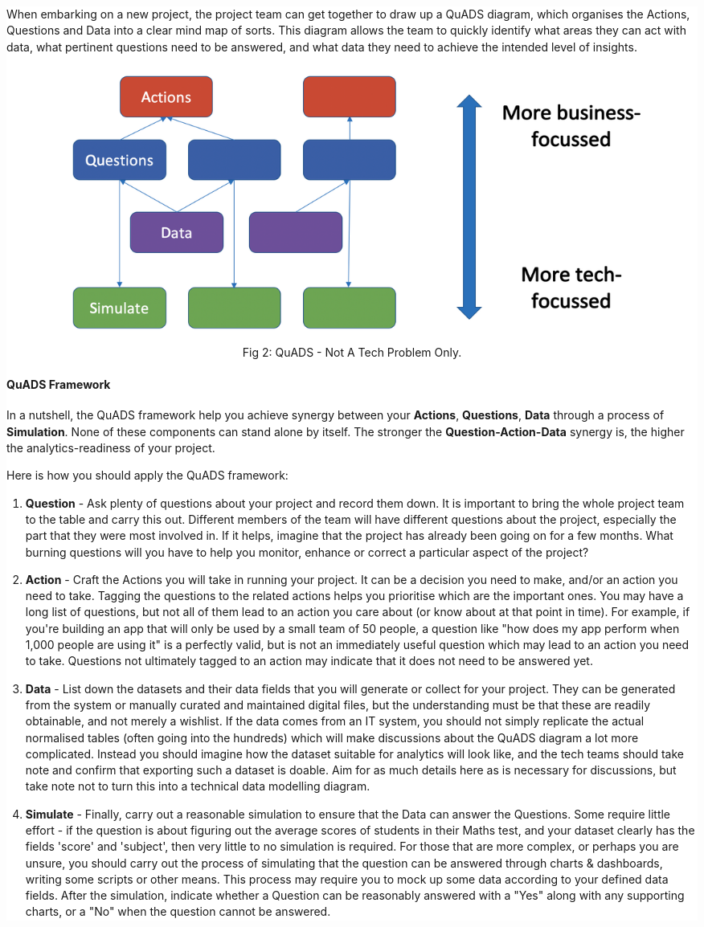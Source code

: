 When embarking on a new project, the project team can get together to draw up a QuADS diagram, which organises the Actions, Questions and Data into a clear mind map of sorts. This diagram allows the team to quickly identify what areas they can act with data, what pertinent questions need to be answered, and what data they need to achieve the intended level of insights.

<figure style="text-align: center">
  <img
    src="/assets/img/quads.png"
    alt="Fig 2: QuADS - Not A Tech Problem Only."
  />
  <figcaption>Fig 2: QuADS - Not A Tech Problem Only.</figcaption>
</figure>

#### **QuADS Framework**

In a nutshell, the QuADS framework help you achieve synergy between your **Actions**, **Questions**, **Data** through a process of **Simulation**. None of these components can stand alone by itself. The stronger the **Question-Action-Data** synergy is, the higher the analytics-readiness of your project.

Here is how you should apply the QuADS framework:

1. **Question** - Ask plenty of questions about your project and record them down. It is important to bring the whole project team to the table and carry this out. Different members of the team will have different questions about the project, especially the part that they were most involved in. If it helps, imagine that the project has already been going on for a few months. What burning questions will you have to help you monitor, enhance or correct a particular aspect of the project?

2. **Action** - Craft the Actions you will take in running your project. It can be a decision you need to make, and/or an action you need to take. Tagging the questions to the related actions helps you prioritise which are the important ones. You may have a long list of questions, but not all of them lead to an action you care about (or know about at that point in time). For example, if you're building an app that will only be used by a small team of 50 people, a question like "how does my app perform when 1,000 people are using it" is a perfectly valid, but is not an immediately useful question which may lead to an action you need to take. Questions not ultimately tagged to an action may indicate that it does not need to be answered yet.

3. **Data** - List down the datasets and their data fields that you will generate or collect for your project. They can be generated from the system or manually curated and maintained digital files, but the understanding must be that these are readily obtainable, and not merely a wishlist. If the data comes from an IT system, you should not simply replicate the actual normalised tables (often going into the hundreds) which will make discussions about the QuADS diagram a lot more complicated. Instead you should imagine how the dataset suitable for analytics will look like, and the tech teams should take note and confirm that exporting such a dataset is doable. Aim for as much details here as is necessary for discussions, but take note not to turn this into a technical data modelling diagram.

4. **Simulate** - Finally, carry out a reasonable simulation to ensure that the Data can answer the Questions. Some require little effort - if the question is about figuring out the average scores of students in their Maths test, and your dataset clearly has the fields 'score' and 'subject', then very little to no simulation is required. For those that are more complex, or perhaps you are unsure, you should carry out the process of simulating that the question can be answered through charts & dashboards, writing some scripts or other means. This process may require you to mock up some data according to your defined data fields. After the simulation, indicate whether a Question can be reasonably answered with a "Yes" along with any supporting charts, or a "No" when the question cannot be answered.
